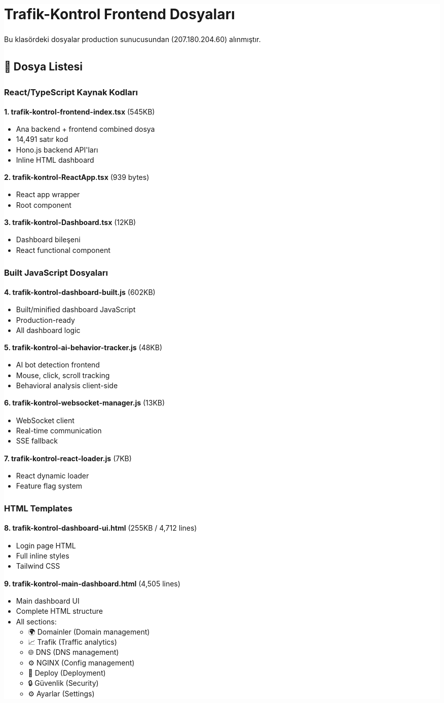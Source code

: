 # Trafik-Kontrol Frontend Dosyaları

Bu klasördeki dosyalar production sunucusundan (207.180.204.60) alınmıştır.

## 📁 Dosya Listesi

### React/TypeScript Kaynak Kodları

**1. trafik-kontrol-frontend-index.tsx** (545KB)
- Ana backend + frontend combined dosya
- 14,491 satır kod
- Hono.js backend API'ları
- Inline HTML dashboard

**2. trafik-kontrol-ReactApp.tsx** (939 bytes)
- React app wrapper
- Root component

**3. trafik-kontrol-Dashboard.tsx** (12KB)
- Dashboard bileşeni
- React functional component

### Built JavaScript Dosyaları

**4. trafik-kontrol-dashboard-built.js** (602KB)
- Built/minified dashboard JavaScript
- Production-ready
- All dashboard logic

**5. trafik-kontrol-ai-behavior-tracker.js** (48KB)
- AI bot detection frontend
- Mouse, click, scroll tracking
- Behavioral analysis client-side

**6. trafik-kontrol-websocket-manager.js** (13KB)
- WebSocket client
- Real-time communication
- SSE fallback

**7. trafik-kontrol-react-loader.js** (7KB)
- React dynamic loader
- Feature flag system

### HTML Templates

**8. trafik-kontrol-dashboard-ui.html** (255KB / 4,712 lines)
- Login page HTML
- Full inline styles
- Tailwind CSS

**9. trafik-kontrol-main-dashboard.html** (4,505 lines)
- Main dashboard UI
- Complete HTML structure
- All sections:
  - 🌍 Domainler (Domain management)
  - 📈 Trafik (Traffic analytics)
  - 🌐 DNS (DNS management)
  - ⚙️ NGINX (Config management)
  - 🚀 Deploy (Deployment)
  - 🔒 Güvenlik (Security)
  - ⚙️ Ayarlar (Settings)
